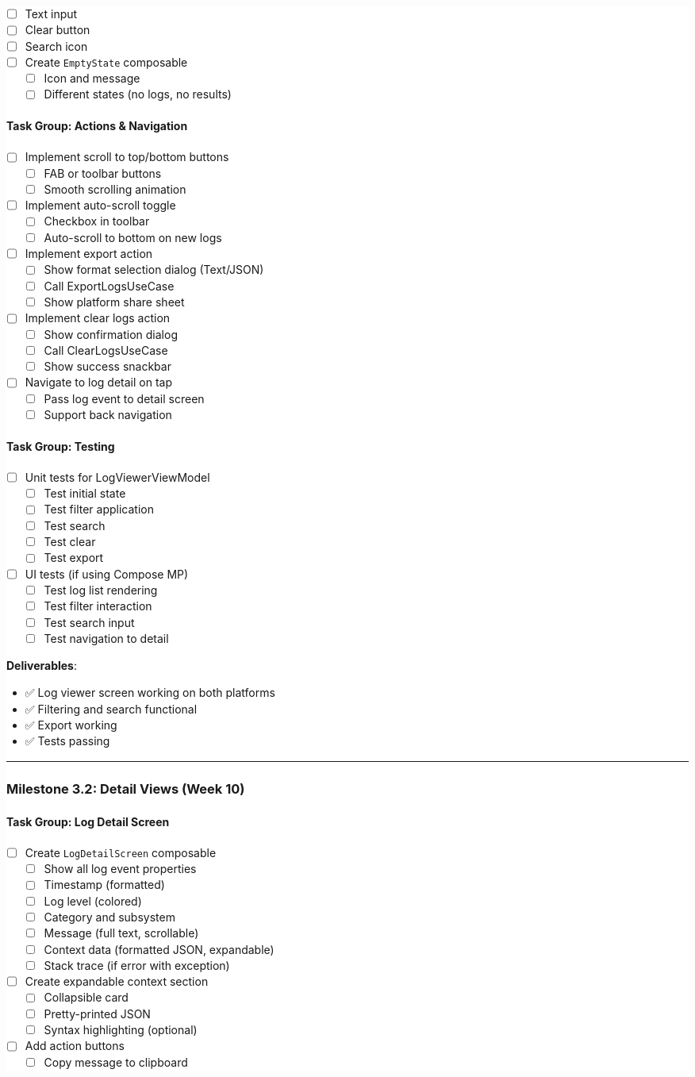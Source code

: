   - [ ] Text input
  - [ ] Clear button
  - [ ] Search icon
- [ ] Create `EmptyState` composable
  - [ ] Icon and message
  - [ ] Different states (no logs, no results)

#### Task Group: Actions & Navigation
- [ ] Implement scroll to top/bottom buttons
  - [ ] FAB or toolbar buttons
  - [ ] Smooth scrolling animation
- [ ] Implement auto-scroll toggle
  - [ ] Checkbox in toolbar
  - [ ] Auto-scroll to bottom on new logs
- [ ] Implement export action
  - [ ] Show format selection dialog (Text/JSON)
  - [ ] Call ExportLogsUseCase
  - [ ] Show platform share sheet
- [ ] Implement clear logs action
  - [ ] Show confirmation dialog
  - [ ] Call ClearLogsUseCase
  - [ ] Show success snackbar
- [ ] Navigate to log detail on tap
  - [ ] Pass log event to detail screen
  - [ ] Support back navigation

#### Task Group: Testing
- [ ] Unit tests for LogViewerViewModel
  - [ ] Test initial state
  - [ ] Test filter application
  - [ ] Test search
  - [ ] Test clear
  - [ ] Test export
- [ ] UI tests (if using Compose MP)
  - [ ] Test log list rendering
  - [ ] Test filter interaction
  - [ ] Test search input
  - [ ] Test navigation to detail

**Deliverables**:
- ✅ Log viewer screen working on both platforms
- ✅ Filtering and search functional
- ✅ Export working
- ✅ Tests passing

---

### Milestone 3.2: Detail Views (Week 10)

#### Task Group: Log Detail Screen
- [ ] Create `LogDetailScreen` composable
  - [ ] Show all log event properties
  - [ ] Timestamp (formatted)
  - [ ] Log level (colored)
  - [ ] Category and subsystem
  - [ ] Message (full text, scrollable)
  - [ ] Context data (formatted JSON, expandable)
  - [ ] Stack trace (if error with exception)
- [ ] Create expandable context section
  - [ ] Collapsible card
  - [ ] Pretty-printed JSON
  - [ ] Syntax highlighting (optional)
- [ ] Add action buttons
  - [ ] Copy message to clipboard